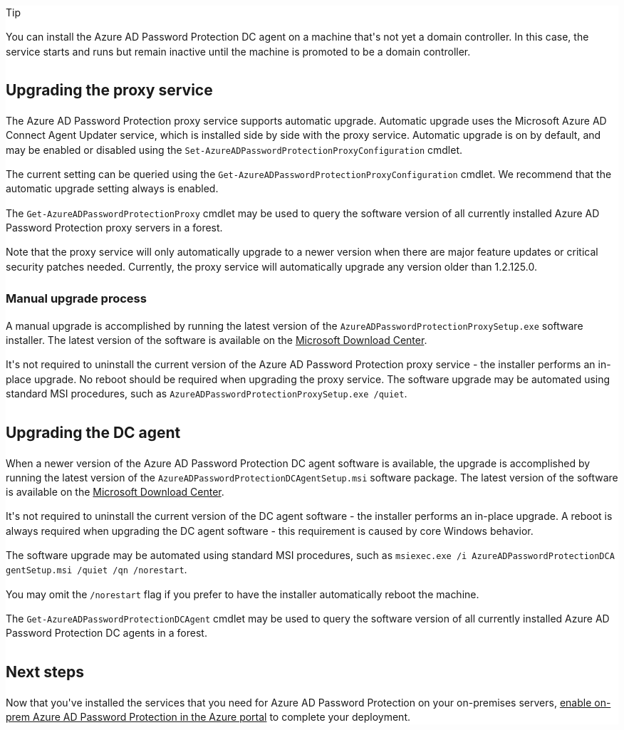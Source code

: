 > [!TIP]
> You can install the Azure AD Password Protection DC agent on a machine that's not yet a domain controller. In this case, the service starts and runs but remain inactive until the machine is promoted to be a domain controller.

## Upgrading the proxy service

The Azure AD Password Protection proxy service supports automatic upgrade. Automatic upgrade uses the Microsoft Azure AD Connect Agent Updater service, which is installed side by side with the proxy service. Automatic upgrade is on by default, and may be enabled or disabled using the `Set-AzureADPasswordProtectionProxyConfiguration` cmdlet.

The current setting can be queried using the `Get-AzureADPasswordProtectionProxyConfiguration` cmdlet. We recommend that the automatic upgrade setting always is enabled.

The `Get-AzureADPasswordProtectionProxy` cmdlet may be used to query the software version of all currently installed Azure AD Password Protection proxy servers in a forest.

Note that the proxy service will only automatically upgrade to a newer version when there are major feature updates or critical security patches needed. Currently, the proxy service will automatically upgrade any version older than 1.2.125.0.

### Manual upgrade process

A manual upgrade is accomplished by running the latest version of the `AzureADPasswordProtectionProxySetup.exe` software installer. The latest version of the software is available on the [Microsoft Download Center](https://www.microsoft.com/download/details.aspx?id=57071).

It's not required to uninstall the current version of the Azure AD Password Protection proxy service - the installer performs an in-place upgrade. No reboot should be required when upgrading the proxy service. The software upgrade may be automated using standard MSI procedures, such as `AzureADPasswordProtectionProxySetup.exe /quiet`.

## Upgrading the DC agent

When a newer version of the Azure AD Password Protection DC agent software is available, the upgrade is accomplished by running the latest version of the `AzureADPasswordProtectionDCAgentSetup.msi` software package. The latest version of the software is available on the [Microsoft Download Center](https://www.microsoft.com/download/details.aspx?id=57071).

It's not required to uninstall the current version of the DC agent software - the installer performs an in-place upgrade. A reboot is always required when upgrading the DC agent software - this requirement is caused by core Windows behavior.

The software upgrade may be automated using standard MSI procedures, such as `msiexec.exe /i AzureADPasswordProtectionDCAgentSetup.msi /quiet /qn /norestart`.

You may omit the `/norestart` flag if you prefer to have the installer automatically reboot the machine.

The `Get-AzureADPasswordProtectionDCAgent` cmdlet may be used to query the software version of all currently installed Azure AD Password Protection DC agents in a forest.

## Next steps

Now that you've installed the services that you need for Azure AD Password Protection on your on-premises servers, [enable on-prem Azure AD Password Protection in the Azure portal](howto-password-ban-bad-on-premises-operations.md) to complete your deployment.
